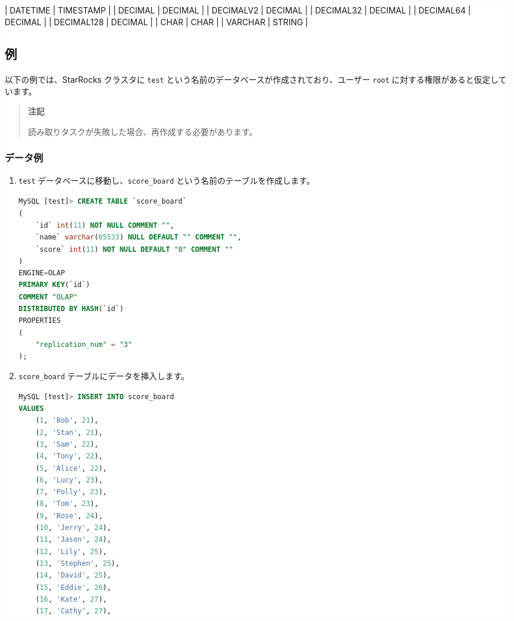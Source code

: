 | DATETIME   | TIMESTAMP |
| DECIMAL    | DECIMAL   |
| DECIMALV2  | DECIMAL   |
| DECIMAL32  | DECIMAL   |
| DECIMAL64  | DECIMAL   |
| DECIMAL128 | DECIMAL   |
| CHAR       | CHAR      |
| VARCHAR    | STRING    |

## 例

以下の例では、StarRocks クラスタに `test` という名前のデータベースが作成されており、ユーザー `root` に対する権限があると仮定しています。

> **注記**
>
> 読み取りタスクが失敗した場合、再作成する必要があります。

### データ例

1. `test` データベースに移動し、`score_board` という名前のテーブルを作成します。

   ```SQL
   MySQL [test]> CREATE TABLE `score_board`
   (
       `id` int(11) NOT NULL COMMENT "",
       `name` varchar(65533) NULL DEFAULT "" COMMENT "",
       `score` int(11) NOT NULL DEFAULT "0" COMMENT ""
   )
   ENGINE=OLAP
   PRIMARY KEY(`id`)
   COMMENT "OLAP"
   DISTRIBUTED BY HASH(`id`)
   PROPERTIES
   (
       "replication_num" = "3"
   );
   ```

2. `score_board` テーブルにデータを挿入します。

   ```SQL
   MySQL [test]> INSERT INTO score_board
   VALUES
       (1, 'Bob', 21),
       (2, 'Stan', 21),
       (3, 'Sam', 22),
       (4, 'Tony', 22),
       (5, 'Alice', 22),
       (6, 'Lucy', 23),
       (7, 'Polly', 23),
       (8, 'Tom', 23),
       (9, 'Rose', 24),
       (10, 'Jerry', 24),
       (11, 'Jason', 24),
       (12, 'Lily', 25),
       (13, 'Stephen', 25),
       (14, 'David', 25),
       (15, 'Eddie', 26),
       (16, 'Kate', 27),
       (17, 'Cathy', 27),
   ```